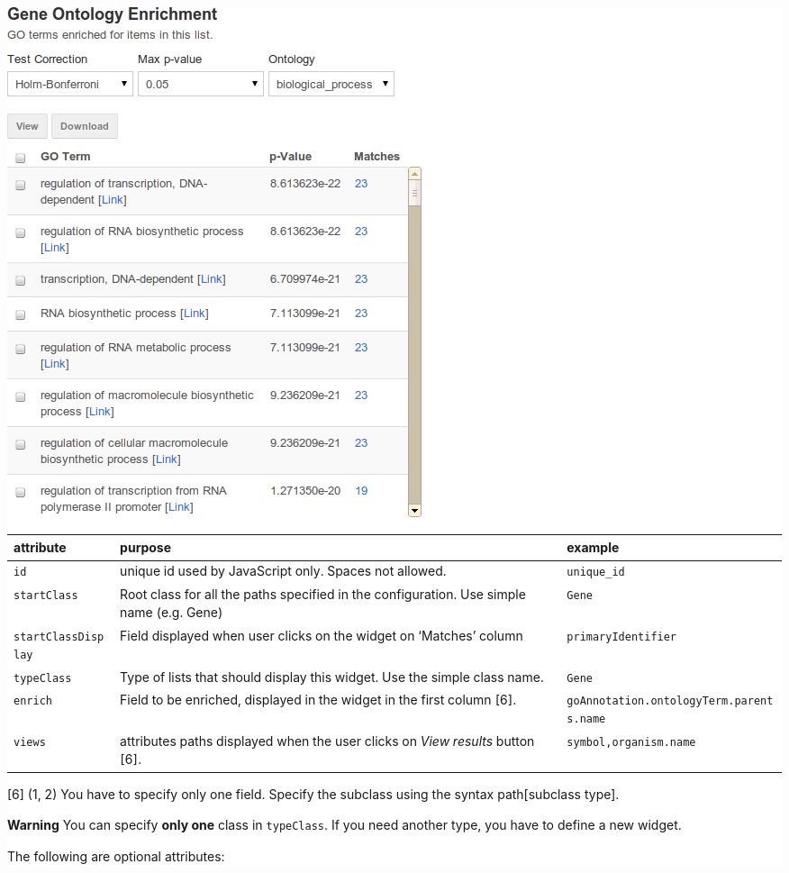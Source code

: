 ![An example enrichment widget of Gene Ontology in FlyMine.](img/enrichment.png)

| attribute | purpose | example |
| :--- | :--- | :--- |
| `id` | unique id used by JavaScript only. Spaces not allowed. | `unique_id` |
| `startClass` | Root class for all the paths specified in the configuration. Use simple name \(e.g. Gene\) | `Gene` |
| `startClassDisplay` | Field displayed when user clicks on the widget on ‘Matches’ column | `primaryIdentifier` |
| `typeClass` | Type of lists that should display this widget. Use the simple class name. | `Gene` |
| `enrich` | Field to be enriched, displayed in the widget in the first column \[6\]. | `goAnnotation.ontologyTerm.parents.name` |
| `views` | attributes paths displayed when the user clicks on _View results_ button \[6\]. | `symbol,organism.name` |

 \[6\]  \(1, 2\) You have to specify only one field. Specify the subclass using the syntax path\[subclass type\].

**Warning**
You can specify **only one** class in `typeClass`. If you need another type, you have to define a new widget.

The following are optional attributes:
